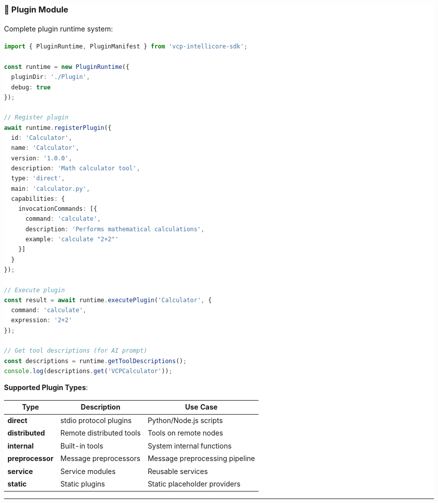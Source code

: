 
### 🔌 Plugin Module

Complete plugin runtime system:

```typescript
import { PluginRuntime, PluginManifest } from 'vcp-intellicore-sdk';

const runtime = new PluginRuntime({ 
  pluginDir: './Plugin',
  debug: true 
});

// Register plugin
await runtime.registerPlugin({
  id: 'Calculator',
  name: 'Calculator',
  version: '1.0.0',
  description: 'Math calculator tool',
  type: 'direct',
  main: 'calculator.py',
  capabilities: {
    invocationCommands: [{
      command: 'calculate',
      description: 'Performs mathematical calculations',
      example: 'calculate "2+2"'
    }]
  }
});

// Execute plugin
const result = await runtime.executePlugin('Calculator', { 
  command: 'calculate',
  expression: '2+2' 
});

// Get tool descriptions (for AI prompt)
const descriptions = runtime.getToolDescriptions();
console.log(descriptions.get('VCPCalculator'));
```

**Supported Plugin Types**:

| Type | Description | Use Case |
|------|-------------|----------|
| **direct** | stdio protocol plugins | Python/Node.js scripts |
| **distributed** | Remote distributed tools | Tools on remote nodes |
| **internal** | Built-in tools | System internal functions |
| **preprocessor** | Message preprocessors | Message preprocessing pipeline |
| **service** | Service modules | Reusable services |
| **static** | Static plugins | Static placeholder providers |

---